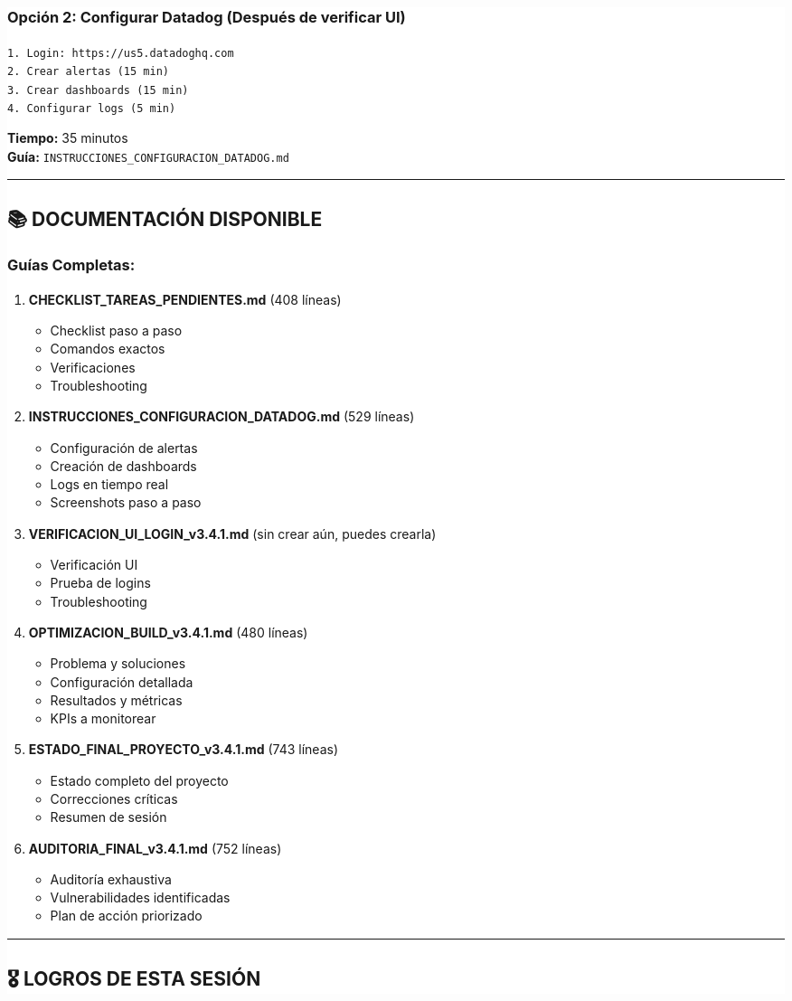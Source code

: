 ### Opción 2: Configurar Datadog (Después de verificar UI)

```
1. Login: https://us5.datadoghq.com
2. Crear alertas (15 min)
3. Crear dashboards (15 min)
4. Configurar logs (5 min)
```

**Tiempo:** 35 minutos  
**Guía:** `INSTRUCCIONES_CONFIGURACION_DATADOG.md`

---

## 📚 DOCUMENTACIÓN DISPONIBLE

### Guías Completas:

1. **CHECKLIST_TAREAS_PENDIENTES.md** (408 líneas)
   - Checklist paso a paso
   - Comandos exactos
   - Verificaciones
   - Troubleshooting

2. **INSTRUCCIONES_CONFIGURACION_DATADOG.md** (529 líneas)
   - Configuración de alertas
   - Creación de dashboards
   - Logs en tiempo real
   - Screenshots paso a paso

3. **VERIFICACION_UI_LOGIN_v3.4.1.md** (sin crear aún, puedes crearla)
   - Verificación UI
   - Prueba de logins
   - Troubleshooting

4. **OPTIMIZACION_BUILD_v3.4.1.md** (480 líneas)
   - Problema y soluciones
   - Configuración detallada
   - Resultados y métricas
   - KPIs a monitorear

5. **ESTADO_FINAL_PROYECTO_v3.4.1.md** (743 líneas)
   - Estado completo del proyecto
   - Correcciones críticas
   - Resumen de sesión

6. **AUDITORIA_FINAL_v3.4.1.md** (752 líneas)
   - Auditoría exhaustiva
   - Vulnerabilidades identificadas
   - Plan de acción priorizado

---

## 🎖️ LOGROS DE ESTA SESIÓN
